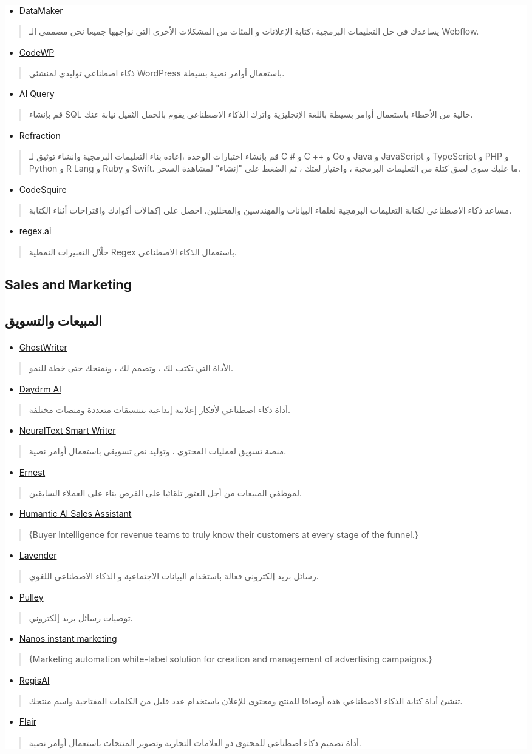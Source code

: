 - [DataMaker](https://www.datamaker.dev/)
> يساعدك في حل التعليمات البرمجية ،كتابة الإعلانات و المئات من المشكلات الأخرى التي نواجهها جميعا نحن مصممي الـ Webflow.

- [CodeWP](https://codewp.ai/)
> ذكاء اصطناعي توليدي لمنشئي WordPress باستعمال أوامر نصية بسيطة.

- [AI Query](https://aiquery.co/)
>قم بإنشاء SQL خالية من الأخطاء باستعمال أوامر بسيطة باللغة الإنجليزية واترك الذكاء الاصطناعي يقوم بالحمل الثقيل نيابة عنك.

- [Refraction](https://www.refraction.dev/)
> قم بإنشاء اختبارات الوحدة ،إعادة بناء التعليمات البرمجية وإنشاء توثيق لـ C # و C ++ و Go و Java و JavaScript و TypeScript و PHP و Python و R Lang و Ruby و Swift. ما عليك سوى لصق كتلة من التعليمات البرمجية ، واختيار لغتك ، ثم الضغط على "إنشاء" لمشاهدة السحر.

- [CodeSquire](https://codesquire.ai/)
> مساعد ذكاء الاصطناعي لكتابة التعليمات البرمجية لعلماء البيانات والمهندسين والمحللين. احصل على إكمالات أكوادك واقتراحات أثناء الكتابة.

- [regex.ai](https://regex.ai/)
> حلّال التعبيرات النمطية Regex باستعمال الذكاء الاصطناعي.

## Sales and Marketing
## المبيعات والتسويق

- [GhostWriter](https://www.tailwindapp.com/?optimize-exp=index_ghostwriter_control)
> الأداة التي تكتب لك ، وتصمم لك ، وتمنحك حتى خطة للنمو.

- [Daydrm AI](https://www.daydrm.ai/)
> أداة ذكاء اصطناعي لأفكار إعلانية إبداعية بتنسيقات متعددة ومنصات مختلفة.

- [NeuralText Smart Writer](https://www.neuraltext.com/)
> منصة تسويق لعمليات المحتوى ، وتوليد نص تسويقي باستعمال أوامر نصية.

- [Ernest](https://imernest.ai/)
> لموظفي المبيعات من أجل العثور تلقائيا على الفرص بناء على العملاء السابقين.

- [Humantic AI Sales Assistant](https://humantic.ai/solutions/revenue)
> {Buyer Intelligence for revenue teams to truly know their customers at every stage of the funnel.}


- [Lavender](https://chrome.google.com/webstore/detail/lavender/necbalcggglceeioaehdbkpbldmoabii)
> رسائل بريد إلكتروني فعالة باستخدام البيانات الاجتماعية و الذكاء الاصطناعي اللغوي.

- [Pulley](https://www.pulley.ai/)
> توصيات رسائل بريد إلكتروني.

- [Nanos instant marketing](https://nanos.ai/)
> {Marketing automation white-label solution for creation and management of advertising campaigns.}

- [RegisAI](https://regisai.com/)
> تنشئ أداة كتابة الذكاء الاصطناعي هذه أوصافا للمنتج ومحتوى للإعلان باستخدام عدد قليل من الكلمات المفتاحية واسم منتجك.

- [Flair](https://withflair.ai/)
> أداة تصميم ذكاء اصطناعي للمحتوى ذو العلامات التجارية وتصوير المنتجات باستعمال أوامر نصية.

